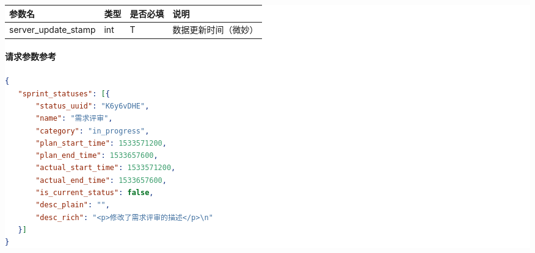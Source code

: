 |参数名                 | 类型   | 是否必填  | 说明             |
|:-------------------- |:-------|:--------|:---------------  |
|server_update_stamp   | int    | T       | 数据更新时间（微妙） |

#### 请求参数参考

 ```json
 {
	"sprint_statuses": [{
		"status_uuid": "K6y6vDHE",
		"name": "需求评审",
		"category": "in_progress",
		"plan_start_time": 1533571200,
		"plan_end_time": 1533657600,
		"actual_start_time": 1533571200,
		"actual_end_time": 1533657600,
		"is_current_status": false,
		"desc_plain": "",
		"desc_rich": "<p>修改了需求评审的描述</p>\n"
	}]
}
 ```

